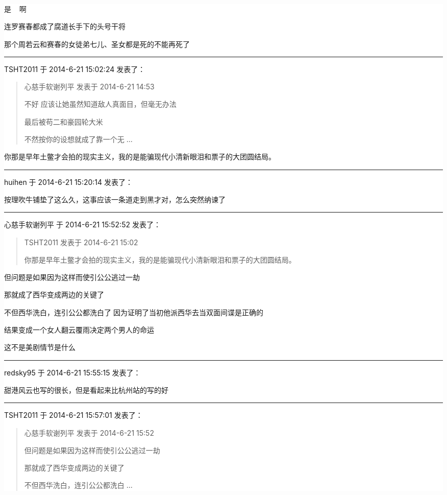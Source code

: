 是    啊

连罗赛春都成了腐道长手下的头号干将

那个周若云和赛春的女徒弟七儿、圣女都是死的不能再死了

---

TSHT2011 于 2014-6-21 15:02:24 发表了：

> 心慈手软谢列平 发表于 2014-6-21 14:53
>
> 不好 应该让她虽然知道敌人真面目，但毫无办法
>
> 最后被苟二和豪园轮大米
>
> 不然按你的设想就成了靠一个无 ...

你那是早年土鳖才会拍的现实主义，我的是能骗现代小清新眼泪和票子的大团圆结局。

---

huihen 于 2014-6-21 15:20:14 发表了：

按理吹牛铺垫了这么久，这事应该一条道走到黑才对，怎么突然纳谏了

---

心慈手软谢列平 于 2014-6-21 15:52:52 发表了：

> TSHT2011 发表于 2014-6-21 15:02
>
> 你那是早年土鳖才会拍的现实主义，我的是能骗现代小清新眼泪和票子的大团圆结局。

但问题是如果因为这样而使引公公逃过一劫

那就成了西华变成两边的关键了

不但西华洗白，连引公公都洗白了 因为证明了当初他派西华去当双面间谍是正确的

结果变成一个女人翻云覆雨决定两个男人的命运

这不是美剧情节是什么

---

redsky95 于 2014-6-21 15:55:15 发表了：

甜港风云也写的很长，但是看起来比杭州站的写的好

---

TSHT2011 于 2014-6-21 15:57:01 发表了：

> 心慈手软谢列平 发表于 2014-6-21 15:52
>
> 但问题是如果因为这样而使引公公逃过一劫
>
> 那就成了西华变成两边的关键了
>
> 不但西华洗白，连引公公都洗白 ...

